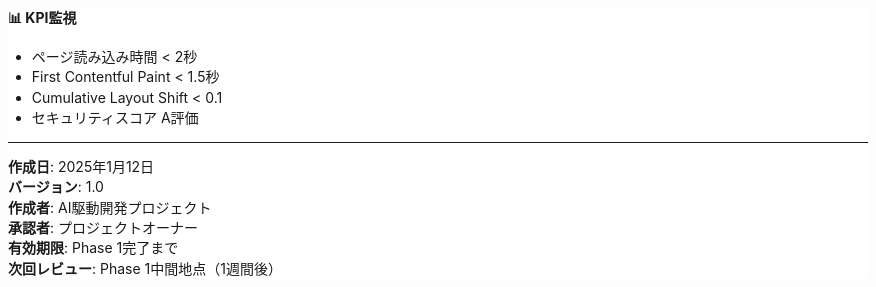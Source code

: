 #### 📊 KPI監視

- ページ読み込み時間 < 2秒
- First Contentful Paint < 1.5秒
- Cumulative Layout Shift < 0.1
- セキュリティスコア A評価

---

**作成日**: 2025年1月12日  
**バージョン**: 1.0  
**作成者**: AI駆動開発プロジェクト  
**承認者**: プロジェクトオーナー  
**有効期限**: Phase 1完了まで  
**次回レビュー**: Phase 1中間地点（1週間後）
